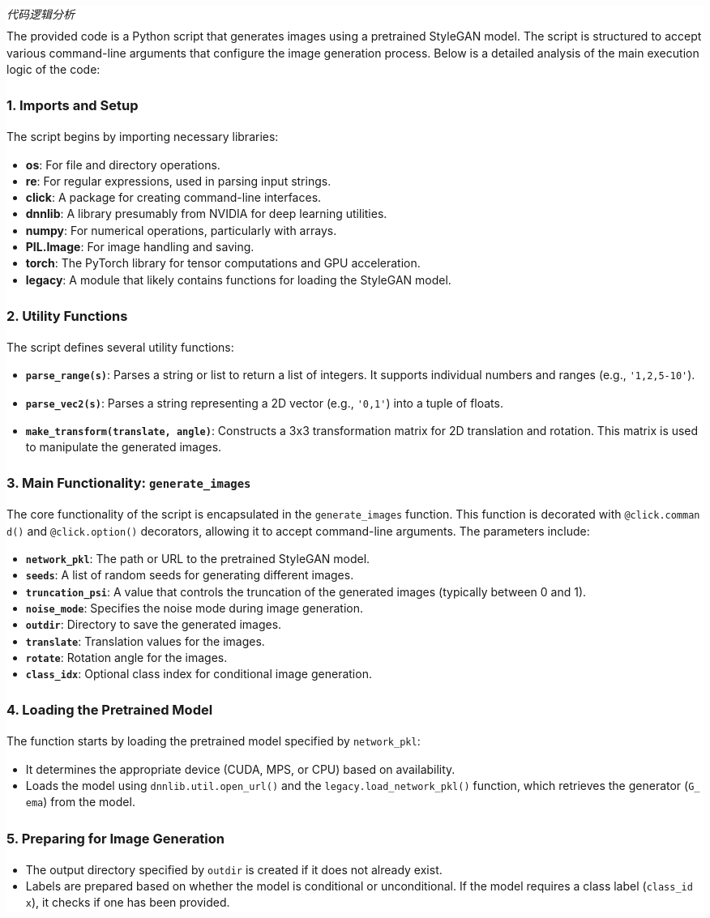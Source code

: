 $$$$$代码逻辑分析$$$$$
The provided code is a Python script that generates images using a pretrained StyleGAN model. The script is structured to accept various command-line arguments that configure the image generation process. Below is a detailed analysis of the main execution logic of the code:

### 1. **Imports and Setup**
The script begins by importing necessary libraries:
- **os**: For file and directory operations.
- **re**: For regular expressions, used in parsing input strings.
- **click**: A package for creating command-line interfaces.
- **dnnlib**: A library presumably from NVIDIA for deep learning utilities.
- **numpy**: For numerical operations, particularly with arrays.
- **PIL.Image**: For image handling and saving.
- **torch**: The PyTorch library for tensor computations and GPU acceleration.
- **legacy**: A module that likely contains functions for loading the StyleGAN model.

### 2. **Utility Functions**
The script defines several utility functions:

- **`parse_range(s)`**: Parses a string or list to return a list of integers. It supports individual numbers and ranges (e.g., `'1,2,5-10'`).

- **`parse_vec2(s)`**: Parses a string representing a 2D vector (e.g., `'0,1'`) into a tuple of floats.

- **`make_transform(translate, angle)`**: Constructs a 3x3 transformation matrix for 2D translation and rotation. This matrix is used to manipulate the generated images.

### 3. **Main Functionality: `generate_images`**
The core functionality of the script is encapsulated in the `generate_images` function. This function is decorated with `@click.command()` and `@click.option()` decorators, allowing it to accept command-line arguments. The parameters include:

- **`network_pkl`**: The path or URL to the pretrained StyleGAN model.
- **`seeds`**: A list of random seeds for generating different images.
- **`truncation_psi`**: A value that controls the truncation of the generated images (typically between 0 and 1).
- **`noise_mode`**: Specifies the noise mode during image generation.
- **`outdir`**: Directory to save the generated images.
- **`translate`**: Translation values for the images.
- **`rotate`**: Rotation angle for the images.
- **`class_idx`**: Optional class index for conditional image generation.

### 4. **Loading the Pretrained Model**
The function starts by loading the pretrained model specified by `network_pkl`:
- It determines the appropriate device (CUDA, MPS, or CPU) based on availability.
- Loads the model using `dnnlib.util.open_url()` and the `legacy.load_network_pkl()` function, which retrieves the generator (`G_ema`) from the model.

### 5. **Preparing for Image Generation**
- The output directory specified by `outdir` is created if it does not already exist.
- Labels are prepared based on whether the model is conditional or unconditional. If the model requires a class label (`class_idx`), it checks if one has been provided.
